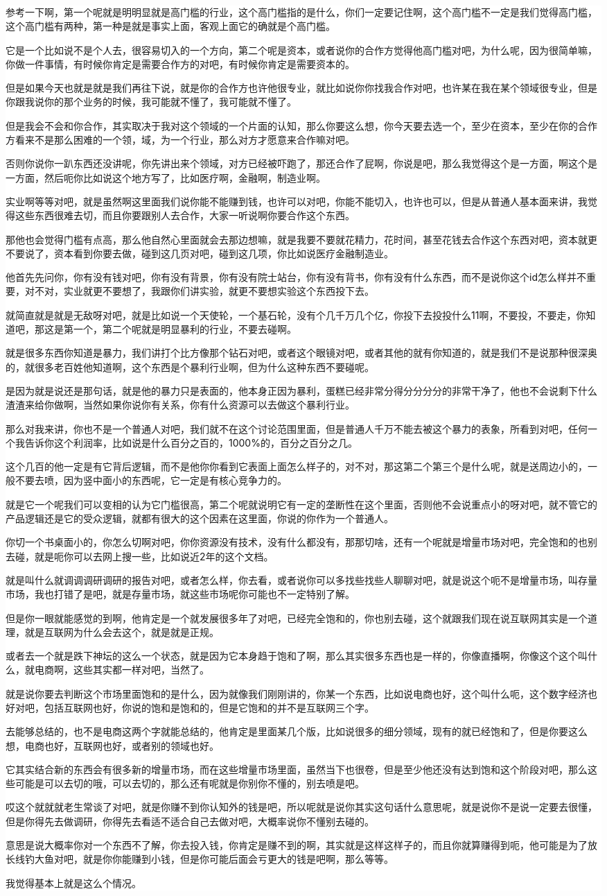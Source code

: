 参考一下啊，第一个呢就是明明显就是高门槛的行业，这个高门槛指的是什么，你们一定要记住啊，这个高门槛不一定是我们觉得高门槛，这个高门槛有两种，第一种是就是事实上面，客观上面它的确就是个高门槛。

它是一个比如说不是个人去，很容易切入的一个方向，第二个呢是资本，或者说你的合作方觉得他高门槛对吧，为什么呢，因为很简单嘛，你做一件事情，有时候你肯定是需要合作方的对吧，有时候你肯定是需要资本的。

但是如果今天也就是就是我们再往下说，就是你的合作方也许他很专业，就比如说你你找我合作对吧，也许某在我在某个领域很专业，但是你跟我说你的那个业务的时候，我可能就不懂了，我可能就不懂了。

但是我会不会和你合作，其实取决于我对这个领域的一个片面的认知，那么你要这么想，你今天要去选一个，至少在资本，至少在你的合作方看来不是那么困难的一个领，域，为一个行业，那么对方才愿意来合作嘛对吧。

否则你说你一趴东西还没讲呢，你先讲出来个领域，对方已经被吓跑了，那还合作了屁啊，你说是吧，那么我觉得这个是一方面，啊这个是一方面，然后呃你比如说这个地方写了，比如医疗啊，金融啊，制造业啊。

实业啊等等对吧，就是虽然啊这里面我们说你能不能赚到钱，也许可以对吧，你能不能切入，也许也可以，但是从普通人基本面来讲，我觉得这些东西很难去切，而且你要跟别人去合作，大家一听说啊你要合作这个东西。

那他也会觉得门槛有点高，那么他自然心里面就会去那边想嘛，就是我要不要就花精力，花时间，甚至花钱去合作这个东西对吧，资本就更不要说了，资本看到你要去做，碰到这几页对吧，碰到这几项，你比如说医疗金融制造业。

他首先先问你，你有没有钱对吧，你有没有背景，你有没有院士站台，你有没有背书，你有没有什么东西，而不是说你这个id怎么样并不重要，对不对，实业就更不要想了，我跟你们讲实验，就更不要想实验这个东西投下去。

就简直就是就是无敌呀对吧，就是比如说一个天使轮，一个基石轮，没有个几千万几个亿，你投下去投投什么11啊，不要投，不要走，你知道吧，那这是第一个，第二个呢就是明显暴利的行业，不要去碰啊。

就是很多东西你知道是暴力，我们讲打个比方像那个钻石对吧，或者这个眼镜对吧，或者其他的就有你知道的，就是我们不是说那种很深奥的，就很多老百姓他知道啊，这个东西是个暴利行业啊，但为什么这种东西不要碰呢。

是因为就是说还是那句话，就是他的暴力只是表面的，他本身正因为暴利，蛋糕已经非常分得分分分分的非常干净了，他也不会说剩下什么渣渣来给你做啊，当然如果你说你有关系，你有什么资源可以去做这个暴利行业。

那么对我来讲，你也不是一个普通人对吧，我们就不在这个讨论范围里面，但是普通人千万不能去被这个暴力的表象，所看到对吧，任何一个我告诉你这个利润率，比如说是什么百分之百的，1000%的，百分之百分之几。

这个几百的他一定是有它背后逻辑，而不是他你你看到它表面上面怎么样子的，对不对，那这第二个第三个是什么呢，就是送周边小的，一般不要去喷，因为竖中面小的东西呢，它一定是有核心竞争力的。

就是它一个呢我们可以变相的认为它门槛很高，第二个呢就说明它有一定的垄断性在这个里面，否则他不会说重点小的呀对吧，就不管它的产品逻辑还是它的受众逻辑，就都有很大的这个因素在这里面，你说的你作为一个普通人。

你切一个书桌面小的，你怎么切啊对吧，你你资源没有技术，没有什么都没有，那那切啥，还有一个呢就是增量市场对吧，完全饱和的也别去碰，就是呃你可以去网上搜一些，比如说近2年的这个文档。

就是叫什么就调调调研调研的报告对吧，或者怎么样，你去看，或者说你可以多找些找些人聊聊对吧，就是说这个呃不是增量市场，叫存量市场，我也打错了是吧，就是存量市场，就这些市场呢你可能也不一定特别了解。

但是你一眼就能感觉的到啊，他肯定是一个就发展很多年了对吧，已经完全饱和的，你也别去碰，这个就跟我们现在说互联网其实是一个道理，就是互联网为什么会去这个，就是就是正规。

或者去一个就是跌下神坛的这么一个状态，就是因为它本身趋于饱和了啊，那么其实很多东西也是一样的，你像直播啊，你像这个这个叫什么，就电商啊，这些其实都一样对吧，当然了。

就是说你要去判断这个市场里面饱和的是什么，因为就像我们刚刚讲的，你某一个东西，比如说电商也好，这个叫什么呃，这个数字经济也好对吧，包括互联网也好，你说的饱和是饱和的，但是它饱和的并不是互联网三个字。

去能够总结的，也不是电商这两个字就能总结的，他肯定是里面某几个版，比如说很多的细分领域，现有的就已经饱和了，但是你要这么想，电商也好，互联网也好，或者别的领域也好。

它其实结合新的东西会有很多新的增量市场，而在这些增量市场里面，虽然当下也很卷，但是至少他还没有达到饱和这个阶段对吧，那么这些可能是可以去切的哦，可以去切的，那么还有呢就是你别你不懂的，别去喷是吧。

哎这个就就就老生常谈了对吧，就是你赚不到你认知外的钱是吧，所以呢就是说你其实这句话什么意思呢，就是说你不是说一定要去很懂，但是你得先去做调研，你得先去看适不适合自己去做对吧，大概率说你不懂别去碰的。

意思是说大概率你对一个东西不了解，你去投入钱，你肯定是赚不到的啊，其实就是这样这样子的，而且你就算赚得到呃，他可能是为了放长线钓大鱼对吧，就是你你能赚到小钱，但是你可能后面会亏更大的钱是吧啊，那么等等。

我觉得基本上就是这么个情况。
